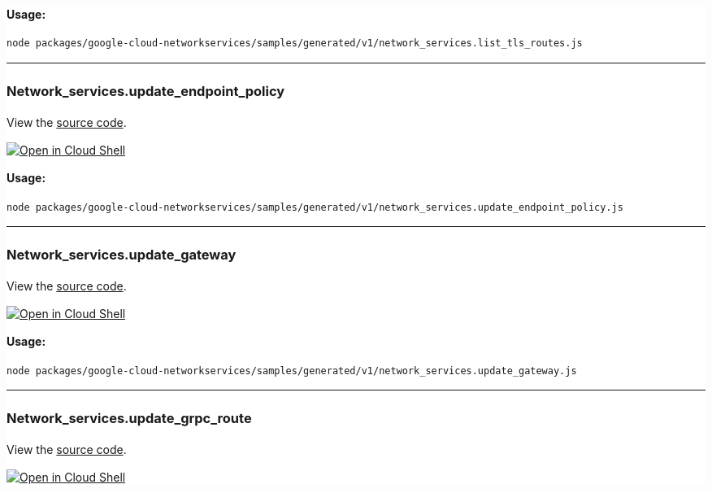 __Usage:__


`node packages/google-cloud-networkservices/samples/generated/v1/network_services.list_tls_routes.js`


-----




### Network_services.update_endpoint_policy

View the [source code](https://github.com/googleapis/google-cloud-node/blob/main/packages/google-cloud-networkservices/samples/generated/v1/network_services.update_endpoint_policy.js).

[![Open in Cloud Shell][shell_img]](https://console.cloud.google.com/cloudshell/open?git_repo=https://github.com/googleapis/google-cloud-node&page=editor&open_in_editor=packages/google-cloud-networkservices/samples/generated/v1/network_services.update_endpoint_policy.js,samples/README.md)

__Usage:__


`node packages/google-cloud-networkservices/samples/generated/v1/network_services.update_endpoint_policy.js`


-----




### Network_services.update_gateway

View the [source code](https://github.com/googleapis/google-cloud-node/blob/main/packages/google-cloud-networkservices/samples/generated/v1/network_services.update_gateway.js).

[![Open in Cloud Shell][shell_img]](https://console.cloud.google.com/cloudshell/open?git_repo=https://github.com/googleapis/google-cloud-node&page=editor&open_in_editor=packages/google-cloud-networkservices/samples/generated/v1/network_services.update_gateway.js,samples/README.md)

__Usage:__


`node packages/google-cloud-networkservices/samples/generated/v1/network_services.update_gateway.js`


-----




### Network_services.update_grpc_route

View the [source code](https://github.com/googleapis/google-cloud-node/blob/main/packages/google-cloud-networkservices/samples/generated/v1/network_services.update_grpc_route.js).

[![Open in Cloud Shell][shell_img]](https://console.cloud.google.com/cloudshell/open?git_repo=https://github.com/googleapis/google-cloud-node&page=editor&open_in_editor=packages/google-cloud-networkservices/samples/generated/v1/network_services.update_grpc_route.js,samples/README.md)


[//]: # "This README.md file is auto-generated, all changes to this file will be lost."
[//]: # "To regenerate it, use `python -m synthtool`."
[shell_img]: https://gstatic.com/cloudssh/images/open-btn.png
[shell_link]: https://console.cloud.google.com/cloudshell/open?git_repo=https://github.com/googleapis/google-cloud-node&page=editor&open_in_editor=samples/README.md
[product-docs]: cloud.google.com/media-cdn/